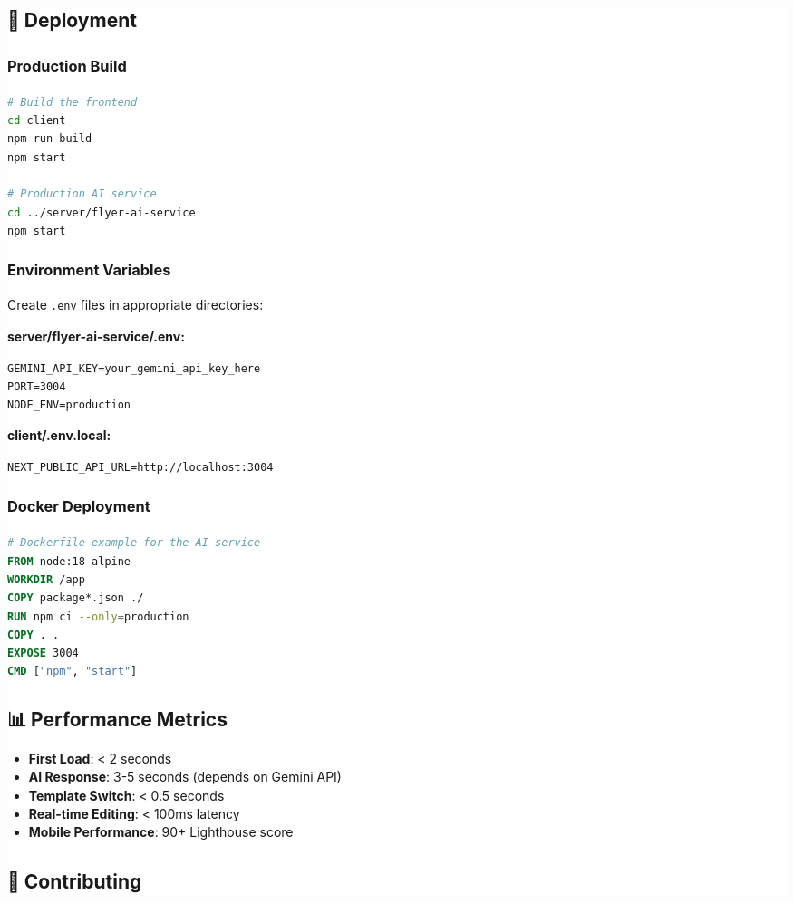 ## 🚀 Deployment

### **Production Build**

```bash
# Build the frontend
cd client
npm run build
npm start

# Production AI service
cd ../server/flyer-ai-service
npm start
```

### **Environment Variables**

Create `.env` files in appropriate directories:

**server/flyer-ai-service/.env:**
```env
GEMINI_API_KEY=your_gemini_api_key_here
PORT=3004
NODE_ENV=production
```

**client/.env.local:**
```env
NEXT_PUBLIC_API_URL=http://localhost:3004
```

### **Docker Deployment**

```dockerfile
# Dockerfile example for the AI service
FROM node:18-alpine
WORKDIR /app
COPY package*.json ./
RUN npm ci --only=production
COPY . .
EXPOSE 3004
CMD ["npm", "start"]
```

## 📊 Performance Metrics

- **First Load**: < 2 seconds
- **AI Response**: 3-5 seconds (depends on Gemini API)
- **Template Switch**: < 0.5 seconds
- **Real-time Editing**: < 100ms latency
- **Mobile Performance**: 90+ Lighthouse score

## 🤝 Contributing
